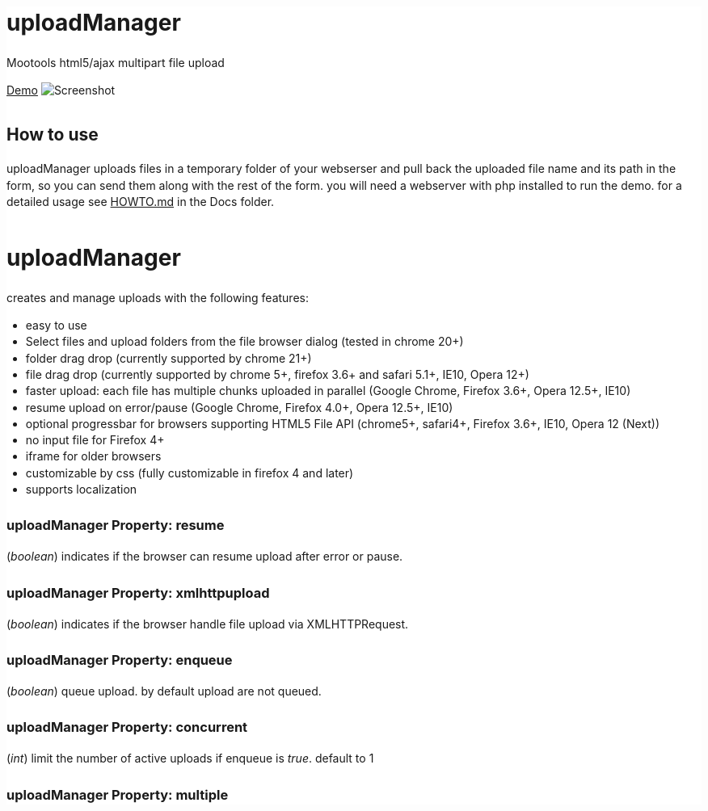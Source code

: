 uploadManager
============

Mootools html5/ajax multipart file upload

[Demo](http://tbela.fragged.org/demos/upload/Demo/)
![Screenshot](http://github.com/tbela99/uploadManager/raw/master/screenshot.png)

How to use
----------

uploadManager uploads files in a temporary folder of your webserser and pull back the uploaded file name and its path in the form, so you can send them along with the rest of the form.
you will need a webserver with php installed to run the demo. 
for a detailed usage see [HOWTO.md](https://github.com/tbela99/uploadManager/blob/master/Docs/HOWTO.md) in the Docs folder.

# uploadManager

creates and manage uploads with the following features:

- easy to use
- Select files and upload folders from the file browser dialog (tested in chrome 20+)
- folder drag drop (currently supported by chrome 21+)
- file drag drop (currently supported by chrome 5+, firefox 3.6+ and safari 5.1+, IE10, Opera 12+)
- faster upload: each file has multiple chunks uploaded in parallel (Google Chrome, Firefox 3.6+, Opera 12.5+, IE10)
- resume upload on error/pause (Google Chrome, Firefox 4.0+, Opera 12.5+, IE10)
- optional progressbar for browsers supporting HTML5 File API (chrome5+, safari4+, Firefox 3.6+, IE10, Opera 12 (Next))
- no input file for Firefox 4+
- iframe for older browsers
- customizable by css (fully customizable in firefox 4 and later)
- supports localization

### uploadManager Property: resume

(*boolean*) indicates if the browser can resume upload after error or pause.

### uploadManager Property: xmlhttpupload

(*boolean*) indicates if the browser handle file upload via XMLHTTPRequest.

### uploadManager Property: enqueue

(*boolean*) queue upload. by default upload are not queued.

### uploadManager Property: concurrent

(*int*) limit the number of active uploads if enqueue is *true*. default to 1

### uploadManager Property: multiple
